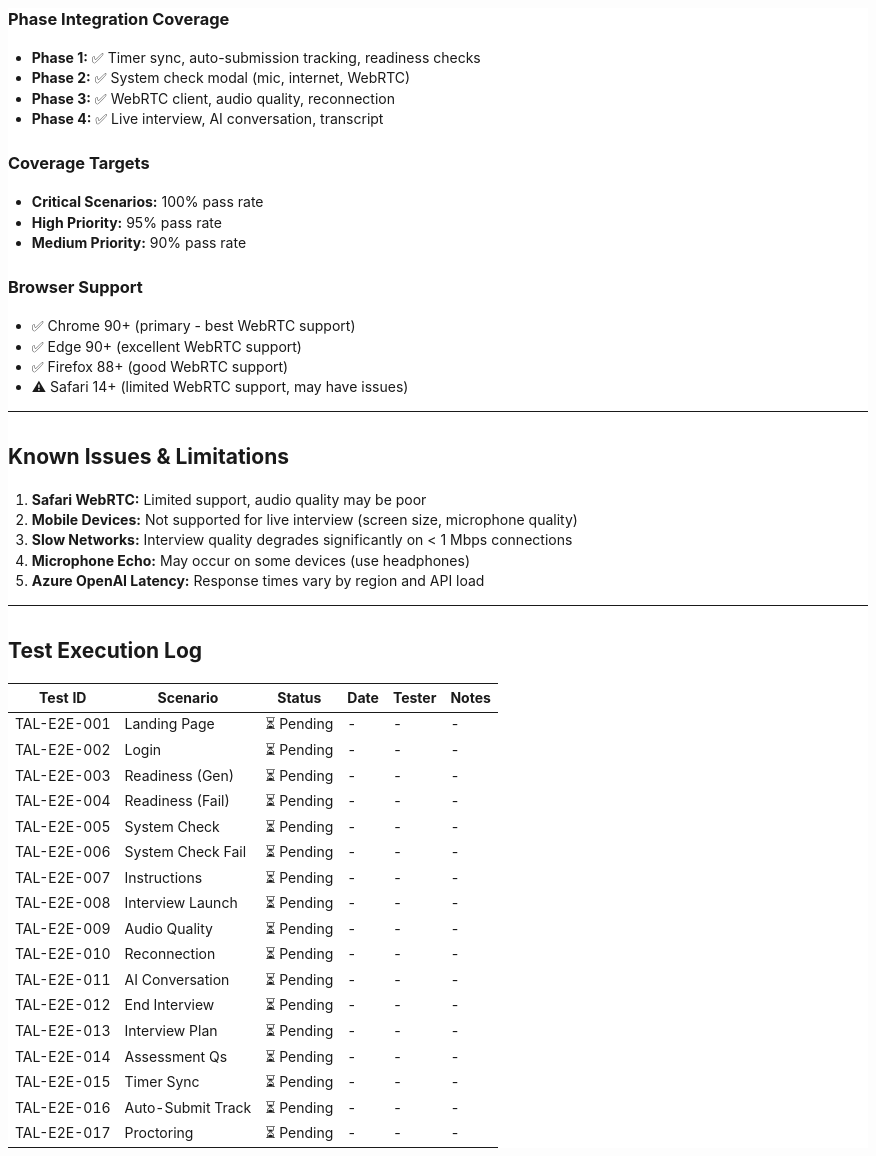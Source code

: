 ### Phase Integration Coverage
- **Phase 1:** ✅ Timer sync, auto-submission tracking, readiness checks
- **Phase 2:** ✅ System check modal (mic, internet, WebRTC)
- **Phase 3:** ✅ WebRTC client, audio quality, reconnection
- **Phase 4:** ✅ Live interview, AI conversation, transcript

### Coverage Targets
- **Critical Scenarios:** 100% pass rate
- **High Priority:** 95% pass rate
- **Medium Priority:** 90% pass rate

### Browser Support
- ✅ Chrome 90+ (primary - best WebRTC support)
- ✅ Edge 90+ (excellent WebRTC support)
- ✅ Firefox 88+ (good WebRTC support)
- ⚠️ Safari 14+ (limited WebRTC support, may have issues)

---

## Known Issues & Limitations

1. **Safari WebRTC:** Limited support, audio quality may be poor
2. **Mobile Devices:** Not supported for live interview (screen size, microphone quality)
3. **Slow Networks:** Interview quality degrades significantly on < 1 Mbps connections
4. **Microphone Echo:** May occur on some devices (use headphones)
5. **Azure OpenAI Latency:** Response times vary by region and API load

---

## Test Execution Log

| Test ID     | Scenario          | Status    | Date | Tester | Notes |
| ----------- | ----------------- | --------- | ---- | ------ | ----- |
| TAL-E2E-001 | Landing Page      | ⏳ Pending | -    | -      | -     |
| TAL-E2E-002 | Login             | ⏳ Pending | -    | -      | -     |
| TAL-E2E-003 | Readiness (Gen)   | ⏳ Pending | -    | -      | -     |
| TAL-E2E-004 | Readiness (Fail)  | ⏳ Pending | -    | -      | -     |
| TAL-E2E-005 | System Check      | ⏳ Pending | -    | -      | -     |
| TAL-E2E-006 | System Check Fail | ⏳ Pending | -    | -      | -     |
| TAL-E2E-007 | Instructions      | ⏳ Pending | -    | -      | -     |
| TAL-E2E-008 | Interview Launch  | ⏳ Pending | -    | -      | -     |
| TAL-E2E-009 | Audio Quality     | ⏳ Pending | -    | -      | -     |
| TAL-E2E-010 | Reconnection      | ⏳ Pending | -    | -      | -     |
| TAL-E2E-011 | AI Conversation   | ⏳ Pending | -    | -      | -     |
| TAL-E2E-012 | End Interview     | ⏳ Pending | -    | -      | -     |
| TAL-E2E-013 | Interview Plan    | ⏳ Pending | -    | -      | -     |
| TAL-E2E-014 | Assessment Qs     | ⏳ Pending | -    | -      | -     |
| TAL-E2E-015 | Timer Sync        | ⏳ Pending | -    | -      | -     |
| TAL-E2E-016 | Auto-Submit Track | ⏳ Pending | -    | -      | -     |
| TAL-E2E-017 | Proctoring        | ⏳ Pending | -    | -      | -     |